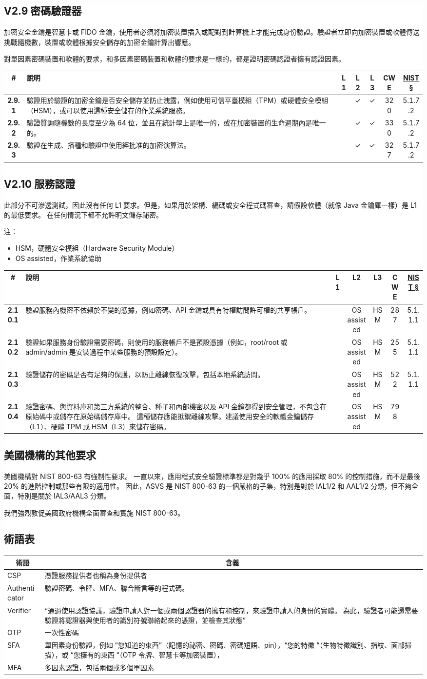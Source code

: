 ## V2.9 密碼驗證器

加密安全金鑰是智慧卡或 FIDO 金鑰，使用者必須將加密裝置插入或配對到計算機上才能完成身份驗證。驗證者立即向加密裝置或軟體傳送挑戰隨機數，裝置或軟體根據安全儲存的加密金鑰計算出響應。

對單因素密碼裝置和軟體的要求，和多因素密碼裝置和軟體的要求是一樣的，都是證明密碼認證者擁有認證因素。

| # | 說明 | L1 | L2 | L3 | CWE | [NIST &sect;](https://pages.nist.gov/800-63-3/sp800-63b.html) |
| :---: | :--- | :---: | :---: | :---: | :---: | :---: |
| **2.9.1** | 驗證用於驗證的加密金鑰是否安全儲存並防止洩露，例如使用可信平臺模組（TPM）或硬體安全模組（HSM），或可以使用這種安全儲存的作業系統服務。 | | ✓ | ✓ | 320 | 5.1.7.2 |
| **2.9.2** | 驗證質詢隨機數的長度至少為 64 位，並且在統計學上是唯一的，或在加密裝置的生命週期內是唯一的。 | | ✓ | ✓ | 330 | 5.1.7.2 |
| **2.9.3** | 驗證在生成、播種和驗證中使用經批准的加密演算法。 | | ✓ | ✓ | 327 | 5.1.7.2 |

## V2.10 服務認證

此部分不可滲透測試，因此沒有任何 L1 要求。但是，如果用於架構、編碼或安全程式碼審查，請假設軟體（就像 Java 金鑰庫一樣）是 L1 的最低要求。 在任何情況下都不允許明文儲存祕密。

注：
- HSM，硬體安全模組（Hardware Security Module）
- OS assisted，作業系統協助

| # | 說明 | L1 | L2 | L3 | CWE | [NIST &sect;](https://pages.nist.gov/800-63-3/sp800-63b.html) |
| :---: | :--- | :---: | :---: | :---: | :---: | :---: |
| **2.10.1** | 驗證服務內機密不依賴於不變的憑據，例如密碼、API 金鑰或具有特權訪問許可權的共享帳戶。 | | OS assisted | HSM | 287 | 5.1.1.1 |
| **2.10.2** | 驗證如果服務身份驗證需要密碼，則使用的服務帳戶不是預設憑據（例如，root/root 或 admin/admin 是安裝過程中某些服務的預設設定）。 | | OS assisted | HSM | 255 | 5.1.1.1 |
| **2.10.3** | 驗證儲存的密碼是否有足夠的保護，以防止離線恢復攻擊，包括本地系統訪問。 | | OS assisted | HSM | 522 | 5.1.1.1 |
| **2.10.4** | 驗證密碼、與資料庫和第三方系統的整合、種子和內部機密以及 API 金鑰都得到安全管理，不包含在原始碼中或儲存在原始碼儲存庫中。 這種儲存應能抵禦離線攻擊。建議使用安全的軟體金鑰儲存（L1）、硬體 TPM 或 HSM（L3）來儲存密碼。 | | OS assisted | HSM | 798 | |

## 美國機構的其他要求

美國機構對 NIST 800-63 有強制性要求。 一直以來，應用程式安全驗證標準都是對幾乎 100% 的應用採取 80% 的控制措施，而不是最後 20% 的進階控制或那些有限的適用性。 因此，ASVS 是 NIST 800-63 的一個嚴格的子集，特別是對於 IAL1/2 和 AAL1/2 分類，但不夠全面，特別是關於 IAL3/AAL3 分類。

我們強烈敦促美國政府機構全面審查和實施 NIST 800-63。

## 術語表

| 術語 | 含義 |
| -- | -- |
| CSP | 憑證服務提供者也稱為身份提供者 |
| Authenticator | 驗證密碼、令牌、MFA、聯合斷言等的程式碼。 |
| Verifier | “通過使用認證協議，驗證申請人對一個或兩個認證器的擁有和控制，來驗證申請人的身份的實體。 為此，驗證者可能還需要驗證將認證器與使用者的識別符號聯絡起來的憑證，並檢查其狀態” |
| OTP | 一次性密碼 |
| SFA | 單因素身份驗證，例如 “您知道的東西”（記憶的祕密、密碼、密碼短語、pin），“您的特徵 “（生物特徵識別、指紋、面部掃描），或 “您擁有的東西 “（OTP 令牌、智慧卡等加密裝置）， |
| MFA | 多因素認證，包括兩個或多個單因素 |
